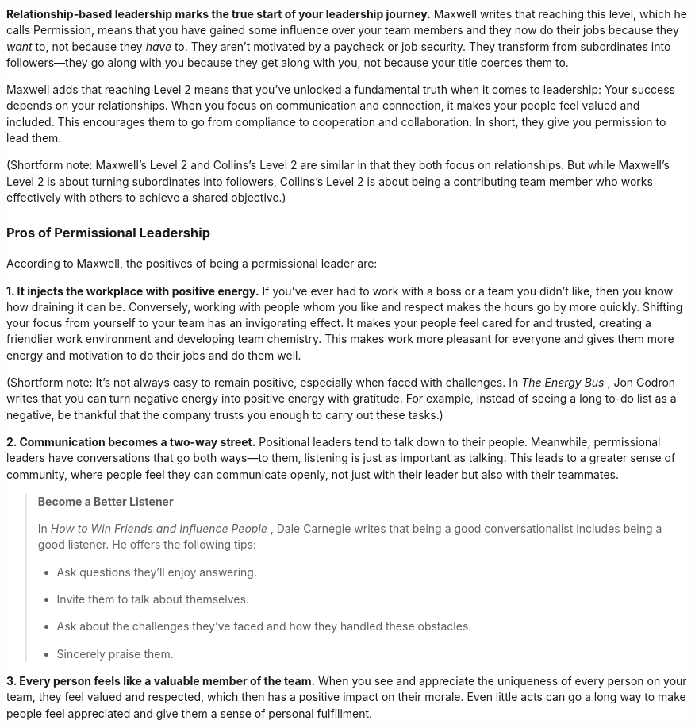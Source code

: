 **Relationship-based leadership marks the true start of your leadership journey.** Maxwell writes that reaching this level, which he calls Permission, means that you have gained some influence over your team members and they now do their jobs because they _want_ to, not because they _have_ to. They aren’t motivated by a paycheck or job security. They transform from subordinates into followers—they go along with you because they get along with you, not because your title coerces them to.

Maxwell adds that reaching Level 2 means that you’ve unlocked a fundamental truth when it comes to leadership: Your success depends on your relationships. When you focus on communication and connection, it makes your people feel valued and included. This encourages them to go from compliance to cooperation and collaboration. In short, they give you permission to lead them.

(Shortform note: Maxwell’s Level 2 and Collins’s Level 2 are similar in that they both focus on relationships. But while Maxwell’s Level 2 is about turning subordinates into followers, Collins’s Level 2 is about being a contributing team member who works effectively with others to achieve a shared objective.)

### Pros of Permissional Leadership

According to Maxwell, the positives of being a permissional leader are:

**1\. It injects the workplace with positive energy.** If you’ve ever had to work with a boss or a team you didn’t like, then you know how draining it can be. Conversely, working with people whom you like and respect makes the hours go by more quickly. Shifting your focus from yourself to your team has an invigorating effect. It makes your people feel cared for and trusted, creating a friendlier work environment and developing team chemistry. This makes work more pleasant for everyone and gives them more energy and motivation to do their jobs and do them well.

(Shortform note: It’s not always easy to remain positive, especially when faced with challenges. In _The Energy Bus_ , Jon Godron writes that you can turn negative energy into positive energy with gratitude. For example, instead of seeing a long to-do list as a negative, be thankful that the company trusts you enough to carry out these tasks.)

**2\. Communication becomes a two-way street.** Positional leaders tend to talk down to their people. Meanwhile, permissional leaders have conversations that go both ways—to them, listening is just as important as talking. This leads to a greater sense of community, where people feel they can communicate openly, not just with their leader but also with their teammates.

> **Become a Better Listener**
> 
> In _How to Win Friends and Influence People_ , Dale Carnegie writes that being a good conversationalist includes being a good listener. He offers the following tips:
> 
>   * Ask questions they’ll enjoy answering.
> 
>   * Invite them to talk about themselves.
> 
>   * Ask about the challenges they’ve faced and how they handled these obstacles.
> 
>   * Sincerely praise them.
> 
> 


**3\. Every person feels like a valuable member of the team.** When you see and appreciate the uniqueness of every person on your team, they feel valued and respected, which then has a positive impact on their morale. Even little acts can go a long way to make people feel appreciated and give them a sense of personal fulfillment.
